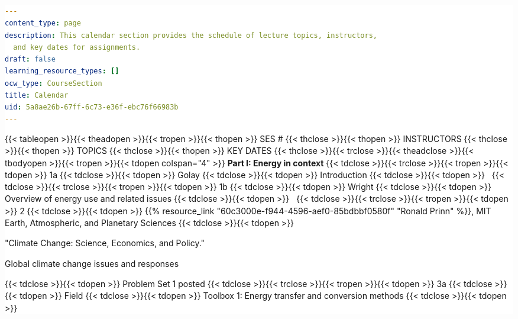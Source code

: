 ```yaml
---
content_type: page
description: This calendar section provides the schedule of lecture topics, instructors,
  and key dates for assignments.
draft: false
learning_resource_types: []
ocw_type: CourseSection
title: Calendar
uid: 5a8ae26b-67ff-6c73-e36f-ebc76f66983b
---
```

{{< tableopen >}}{{< theadopen >}}{{< tropen >}}{{< thopen >}}
SES #
{{< thclose >}}{{< thopen >}}
INSTRUCTORS
{{< thclose >}}{{< thopen >}}
TOPICS
{{< thclose >}}{{< thopen >}}
KEY DATES
{{< thclose >}}{{< trclose >}}{{< theadclose >}}{{< tbodyopen >}}{{< tropen >}}{{< tdopen colspan="4" >}}
**Part I: Energy in context**
{{< tdclose >}}{{< trclose >}}{{< tropen >}}{{< tdopen >}}
1a
{{< tdclose >}}{{< tdopen >}}
Golay
{{< tdclose >}}{{< tdopen >}}
Introduction
{{< tdclose >}}{{< tdopen >}}
 
{{< tdclose >}}{{< trclose >}}{{< tropen >}}{{< tdopen >}}
1b
{{< tdclose >}}{{< tdopen >}}
Wright
{{< tdclose >}}{{< tdopen >}}
Overview of energy use and related issues
{{< tdclose >}}{{< tdopen >}}
 
{{< tdclose >}}{{< trclose >}}{{< tropen >}}{{< tdopen >}}
2
{{< tdclose >}}{{< tdopen >}}
{{% resource_link "60c3000e-f944-4596-aef0-85bdbbf0580f" "Ronald Prinn" %}}, MIT Earth, Atmospheric, and Planetary Sciences
{{< tdclose >}}{{< tdopen >}}

"Climate Change: Science, Economics, and Policy."

Global climate change issues and responses

{{< tdclose >}}{{< tdopen >}}
Problem Set 1 posted
{{< tdclose >}}{{< trclose >}}{{< tropen >}}{{< tdopen >}}
3a
{{< tdclose >}}{{< tdopen >}}
Field
{{< tdclose >}}{{< tdopen >}}
Toolbox 1: Energy transfer and conversion methods
{{< tdclose >}}{{< tdopen >}}
 